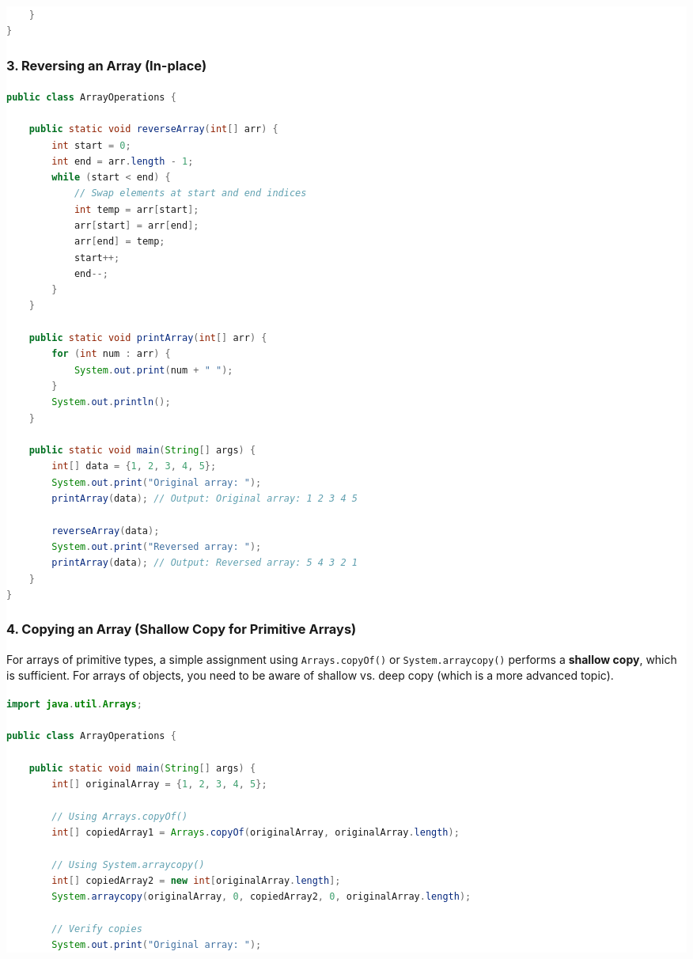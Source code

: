 ```java
    }
}
```

### 3. Reversing an Array (In-place)

```java
public class ArrayOperations {

    public static void reverseArray(int[] arr) {
        int start = 0;
        int end = arr.length - 1;
        while (start < end) {
            // Swap elements at start and end indices
            int temp = arr[start];
            arr[start] = arr[end];
            arr[end] = temp;
            start++;
            end--;
        }
    }

    public static void printArray(int[] arr) {
        for (int num : arr) {
            System.out.print(num + " ");
        }
        System.out.println();
    }

    public static void main(String[] args) {
        int[] data = {1, 2, 3, 4, 5};
        System.out.print("Original array: ");
        printArray(data); // Output: Original array: 1 2 3 4 5

        reverseArray(data);
        System.out.print("Reversed array: ");
        printArray(data); // Output: Reversed array: 5 4 3 2 1
    }
}
```

### 4. Copying an Array (Shallow Copy for Primitive Arrays)

For arrays of primitive types, a simple assignment using `Arrays.copyOf()` or `System.arraycopy()` performs a **shallow copy**, which is sufficient.  For arrays of objects, you need to be aware of shallow vs. deep copy (which is a more advanced topic).

```java
import java.util.Arrays;

public class ArrayOperations {

    public static void main(String[] args) {
        int[] originalArray = {1, 2, 3, 4, 5};

        // Using Arrays.copyOf()
        int[] copiedArray1 = Arrays.copyOf(originalArray, originalArray.length);

        // Using System.arraycopy()
        int[] copiedArray2 = new int[originalArray.length];
        System.arraycopy(originalArray, 0, copiedArray2, 0, originalArray.length);

        // Verify copies
        System.out.print("Original array: ");
```